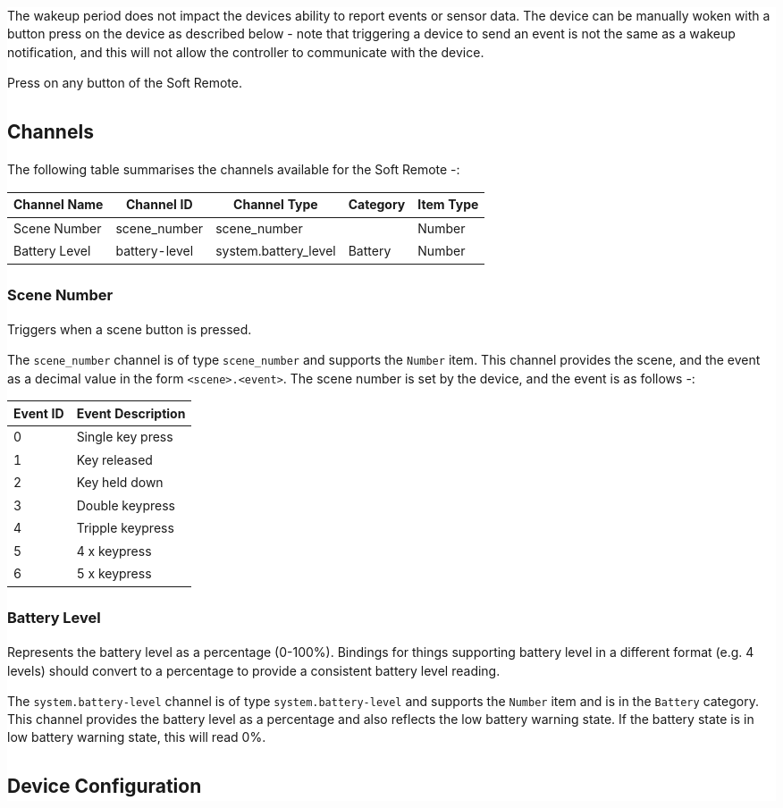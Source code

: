 The wakeup period does not impact the devices ability to report events or sensor data. The device can be manually woken with a button press on the device as described below - note that triggering a device to send an event is not the same as a wakeup notification, and this will not allow the controller to communicate with the device.


Press on any button of the Soft Remote.

## Channels

The following table summarises the channels available for the Soft Remote  -:

| Channel Name | Channel ID | Channel Type | Category | Item Type |
|--------------|------------|--------------|----------|-----------|
| Scene Number | scene_number | scene_number |  | Number | 
| Battery Level | battery-level | system.battery_level | Battery | Number |

### Scene Number
Triggers when a scene button is pressed.

The ```scene_number``` channel is of type ```scene_number``` and supports the ```Number``` item.
This channel provides the scene, and the event as a decimal value in the form ```<scene>.<event>```. The scene number is set by the device, and the event is as follows -:

| Event ID | Event Description  |
|----------|--------------------|
| 0        | Single key press   |
| 1        | Key released       |
| 2        | Key held down      |
| 3        | Double keypress    |
| 4        | Tripple keypress   |
| 5        | 4 x keypress       |
| 6        | 5 x keypress       |

### Battery Level
Represents the battery level as a percentage (0-100%). Bindings for things supporting battery level in a different format (e.g. 4 levels) should convert to a percentage to provide a consistent battery level reading.

The ```system.battery-level``` channel is of type ```system.battery-level``` and supports the ```Number``` item and is in the ```Battery``` category.
This channel provides the battery level as a percentage and also reflects the low battery warning state. If the battery state is in low battery warning state, this will read 0%.


## Device Configuration
